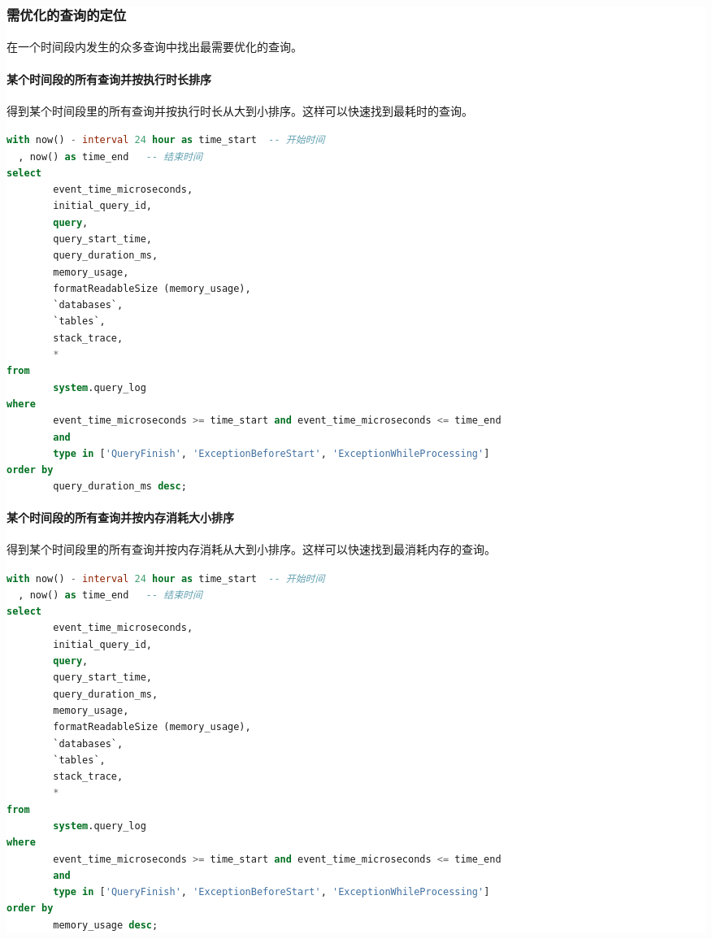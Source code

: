 

### 需优化的查询的定位

在一个时间段内发生的众多查询中找出最需要优化的查询。

#### 某个时间段的所有查询并按执行时长排序

得到某个时间段里的所有查询并按执行时长从大到小排序。这样可以快速找到最耗时的查询。

```SQL
with now() - interval 24 hour as time_start  -- 开始时间
  , now() as time_end   -- 结束时间
select
		event_time_microseconds,
        initial_query_id,
        query,
        query_start_time,
        query_duration_ms,
        memory_usage,
        formatReadableSize (memory_usage),
        `databases`,
        `tables`,
        stack_trace,
        *
from
        system.query_log
where
        event_time_microseconds >= time_start and event_time_microseconds <= time_end
        and
        type in ['QueryFinish', 'ExceptionBeforeStart', 'ExceptionWhileProcessing']
order by
        query_duration_ms desc;
```



#### 某个时间段的所有查询并按内存消耗大小排序

得到某个时间段里的所有查询并按内存消耗从大到小排序。这样可以快速找到最消耗内存的查询。

```SQL
with now() - interval 24 hour as time_start  -- 开始时间
  , now() as time_end   -- 结束时间
select
		event_time_microseconds,
        initial_query_id,
        query,
        query_start_time,
        query_duration_ms,
        memory_usage,
        formatReadableSize (memory_usage),
        `databases`,
        `tables`,
        stack_trace,
        *
from
        system.query_log
where
        event_time_microseconds >= time_start and event_time_microseconds <= time_end
        and
        type in ['QueryFinish', 'ExceptionBeforeStart', 'ExceptionWhileProcessing']
order by
        memory_usage desc;
```
